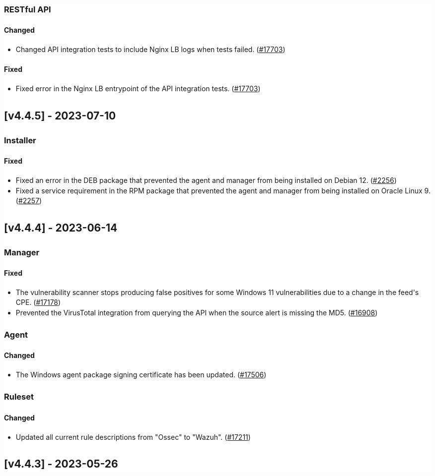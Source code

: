 ### RESTful API

#### Changed

- Changed API integration tests to include Nginx LB logs when tests failed. ([#17703](https://github.com/wazuh/wazuh/pull/17703))

#### Fixed

- Fixed error in the Nginx LB entrypoint of the API integration tests. ([#17703](https://github.com/wazuh/wazuh/pull/17703))


## [v4.4.5] - 2023-07-10

### Installer

#### Fixed

- Fixed an error in the DEB package that prevented the agent and manager from being installed on Debian 12. ([#2256](https://github.com/wazuh/wazuh-packages/pull/2256))
- Fixed a service requirement in the RPM package that prevented the agent and manager from being installed on Oracle Linux 9. ([#2257](https://github.com/wazuh/wazuh-packages/pull/2257))


## [v4.4.4] - 2023-06-14

### Manager

#### Fixed

- The vulnerability scanner stops producing false positives for some Windows 11 vulnerabilities due to a change in the feed's CPE. ([#17178](https://github.com/wazuh/wazuh/pull/17178))
- Prevented the VirusTotal integration from querying the API when the source alert is missing the MD5. ([#16908](https://github.com/wazuh/wazuh/pull/16908))

### Agent

#### Changed

- The Windows agent package signing certificate has been updated. ([#17506](https://github.com/wazuh/wazuh/pull/17506))

### Ruleset

#### Changed

- Updated all current rule descriptions from "Ossec" to "Wazuh". ([#17211](https://github.com/wazuh/wazuh/pull/17211))


## [v4.4.3] - 2023-05-26

